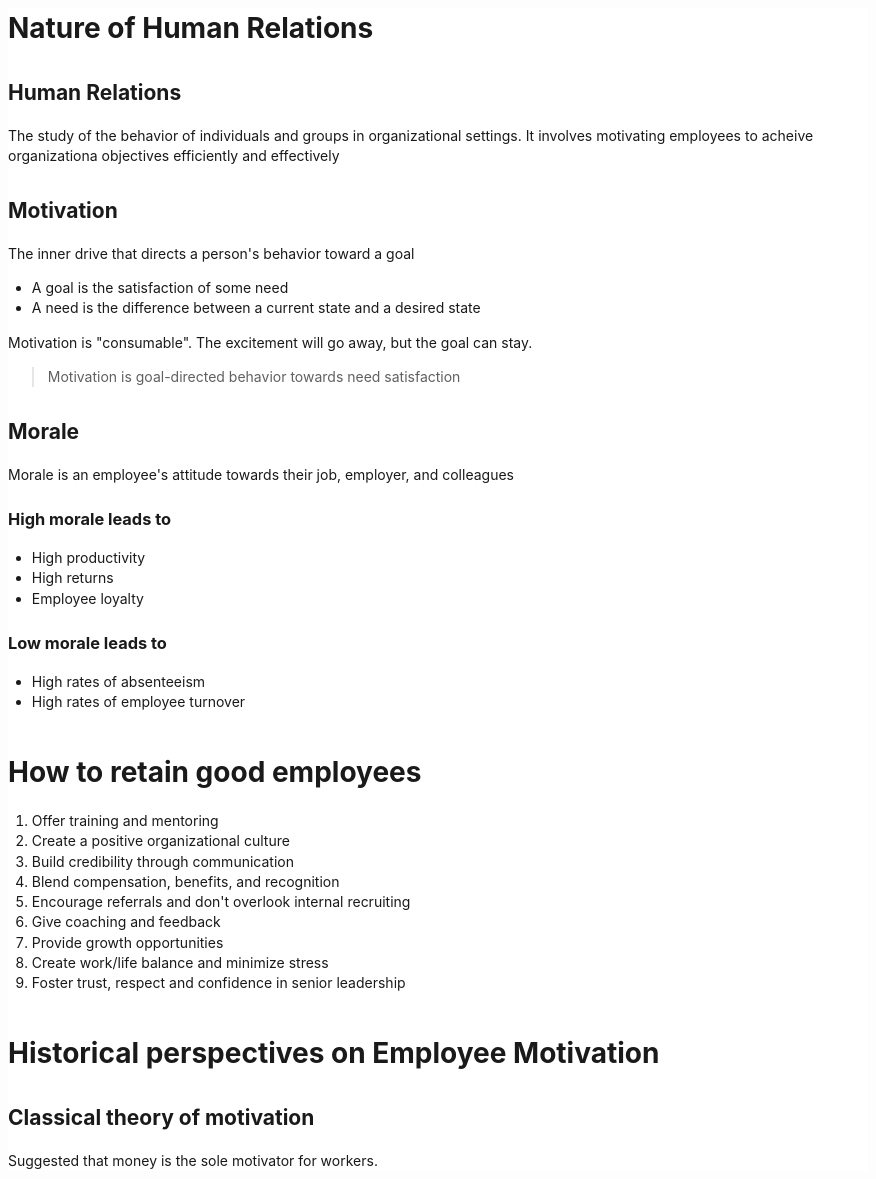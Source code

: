 # Nature of Human Relations

## Human Relations

The study of the behavior of individuals and groups in organizational settings. It involves motivating employees to acheive organizationa objectives efficiently and effectively

## Motivation

The inner drive that directs a person's behavior toward a goal
- A goal is the satisfaction of some need
- A need is the difference between a current state and a desired state

Motivation is "consumable". The excitement will go away, but the goal can stay.

> Motivation is goal-directed behavior towards need satisfaction

## Morale

Morale is an employee's attitude towards their job, employer, and colleagues

### High morale leads to
- High productivity
- High returns
- Employee loyalty

### Low morale leads to
- High rates of absenteeism
- High rates of employee turnover

# How to retain good employees

1. Offer training and mentoring
2. Create a positive organizational culture
3. Build credibility through communication
4. Blend compensation, benefits, and recognition
5. Encourage referrals and don't overlook internal recruiting
6. Give coaching and feedback
7. Provide growth opportunities
8. Create work/life balance and minimize stress
9. Foster trust, respect and confidence in senior leadership

# Historical perspectives on Employee Motivation

## Classical theory of motivation

Suggested that money is the sole motivator for workers. 
